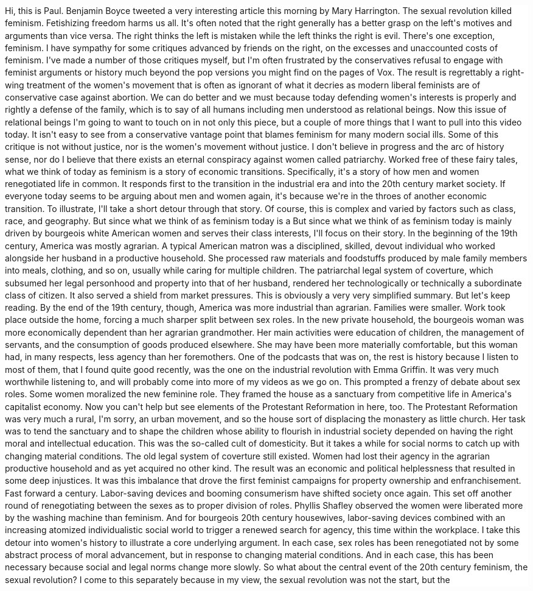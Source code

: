  Hi, this is Paul. Benjamin Boyce tweeted a very interesting article this morning by Mary Harrington. The sexual revolution killed feminism. Fetishizing freedom harms us all. It's often noted that the right generally has a better grasp on the left's motives and arguments than vice versa. The right thinks the left is mistaken while the left thinks the right is evil. There's one exception, feminism. I have sympathy for some critiques advanced by friends on the right, on the excesses and unaccounted costs of feminism. I've made a number of those critiques myself, but I'm often frustrated by the conservatives refusal to engage with feminist arguments or history much beyond the pop versions you might find on the pages of Vox. The result is regrettably a right-wing treatment of the women's movement that is often as ignorant of what it decries as modern liberal feminists are of conservative case against abortion. We can do better and we must because today defending women's interests is properly and rightly a defense of the family, which is to say of all humans including men understood as relational beings. Now this issue of relational beings I'm going to want to touch on in not only this piece, but a couple of more things that I want to pull into this video today. It isn't easy to see from a conservative vantage point that blames feminism for many modern social ills. Some of this critique is not without justice, nor is the women's movement without justice. I don't believe in progress and the arc of history sense, nor do I believe that there exists an eternal conspiracy against women called patriarchy. Worked free of these fairy tales, what we think of today as feminism is a story of economic transitions. Specifically, it's a story of how men and women renegotiated life in common. It responds first to the transition in the industrial era and into the 20th century market society. If everyone today seems to be arguing about men and women again, it's because we're in the throes of another economic transition. To illustrate, I'll take a short detour through that story. Of course, this is complex and varied by factors such as class, race, and geography. But since what we think of as feminism today is a But since what we think of as feminism today is mainly driven by bourgeois white American women and serves their class interests, I'll focus on their story. In the beginning of the 19th century, America was mostly agrarian. A typical American matron was a disciplined, skilled, devout individual who worked alongside her husband in a productive household. She processed raw materials and foodstuffs produced by male family members into meals, clothing, and so on, usually while caring for multiple children. The patriarchal legal system of coverture, which subsumed her legal personhood and property into that of her husband, rendered her technologically or technically a subordinate class of citizen. It also served a shield from market pressures. This is obviously a very very simplified summary. But let's keep reading. By the end of the 19th century, though, America was more industrial than agrarian. Families were smaller. Work took place outside the home, forcing a much sharper split between sex roles. In the new private household, the bourgeois woman was more economically dependent than her agrarian grandmother. Her main activities were education of children, the management of servants, and the consumption of goods produced elsewhere. She may have been more materially comfortable, but this woman had, in many respects, less agency than her foremothers. One of the podcasts that was on, the rest is history because I listen to most of them, that I found quite good recently, was the one on the industrial revolution with Emma Griffin. It was very much worthwhile listening to, and will probably come into more of my videos as we go on. This prompted a frenzy of debate about sex roles. Some women moralized the new feminine role. They framed the house as a sanctuary from competitive life in America's capitalist economy. Now you can't help but see elements of the Protestant Reformation in here, too. The Protestant Reformation was very much a rural, I'm sorry, an urban movement, and so the house sort of displacing the monastery as little church. Her task was to tend the sanctuary and to shape the children whose ability to flourish in industrial society depended on having the right moral and intellectual education. This was the so-called cult of domesticity. But it takes a while for social norms to catch up with changing material conditions. The old legal system of coverture still existed. Women had lost their agency in the agrarian productive household and as yet acquired no other kind. The result was an economic and political helplessness that resulted in some deep injustices. It was this imbalance that drove the first feminist campaigns for property ownership and enfranchisement. Fast forward a century. Labor-saving devices and booming consumerism have shifted society once again. This set off another round of renegotiating between the sexes as to proper division of roles. Phyllis Shafley observed the women were liberated more by the washing machine than feminism. And for bourgeois 20th century housewives, labor-saving devices combined with an increasing atomized individualistic social world to trigger a renewed search for agency, this time within the workplace. I take this detour into women's history to illustrate a core underlying argument. In each case, sex roles has been renegotiated not by some abstract process of moral advancement, but in response to changing material conditions. And in each case, this has been necessary because social and legal norms change more slowly. So what about the central event of the 20th century feminism, the sexual revolution? I come to this separately because in my view, the sexual revolution was not the start, but the